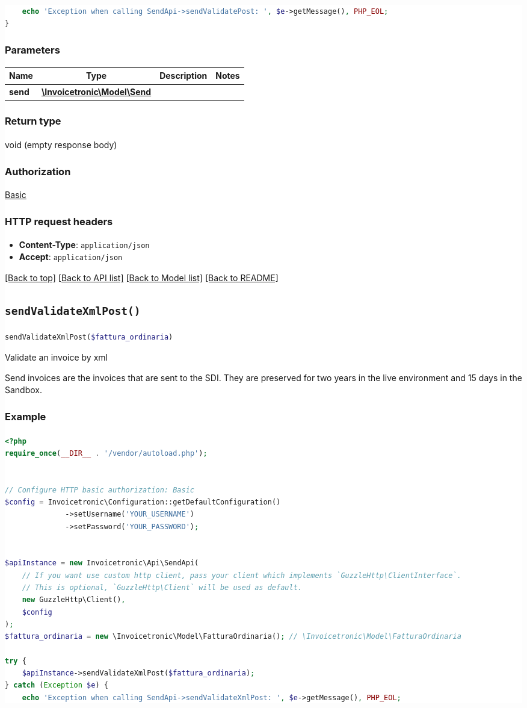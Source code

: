 ```php
    echo 'Exception when calling SendApi->sendValidatePost: ', $e->getMessage(), PHP_EOL;
}
```

### Parameters

| Name | Type | Description  | Notes |
| ------------- | ------------- | ------------- | ------------- |
| **send** | [**\Invoicetronic\Model\Send**](../Model/Send.md)|  | |

### Return type

void (empty response body)

### Authorization

[Basic](../../README.md#Basic)

### HTTP request headers

- **Content-Type**: `application/json`
- **Accept**: `application/json`

[[Back to top]](#) [[Back to API list]](../../README.md#endpoints)
[[Back to Model list]](../../README.md#models)
[[Back to README]](../../README.md)

## `sendValidateXmlPost()`

```php
sendValidateXmlPost($fattura_ordinaria)
```

Validate an invoice by xml

Send invoices are the invoices that are sent to the SDI. They are preserved for two years in the live environment and 15 days in the Sandbox.

### Example

```php
<?php
require_once(__DIR__ . '/vendor/autoload.php');


// Configure HTTP basic authorization: Basic
$config = Invoicetronic\Configuration::getDefaultConfiguration()
              ->setUsername('YOUR_USERNAME')
              ->setPassword('YOUR_PASSWORD');


$apiInstance = new Invoicetronic\Api\SendApi(
    // If you want use custom http client, pass your client which implements `GuzzleHttp\ClientInterface`.
    // This is optional, `GuzzleHttp\Client` will be used as default.
    new GuzzleHttp\Client(),
    $config
);
$fattura_ordinaria = new \Invoicetronic\Model\FatturaOrdinaria(); // \Invoicetronic\Model\FatturaOrdinaria

try {
    $apiInstance->sendValidateXmlPost($fattura_ordinaria);
} catch (Exception $e) {
    echo 'Exception when calling SendApi->sendValidateXmlPost: ', $e->getMessage(), PHP_EOL;
```